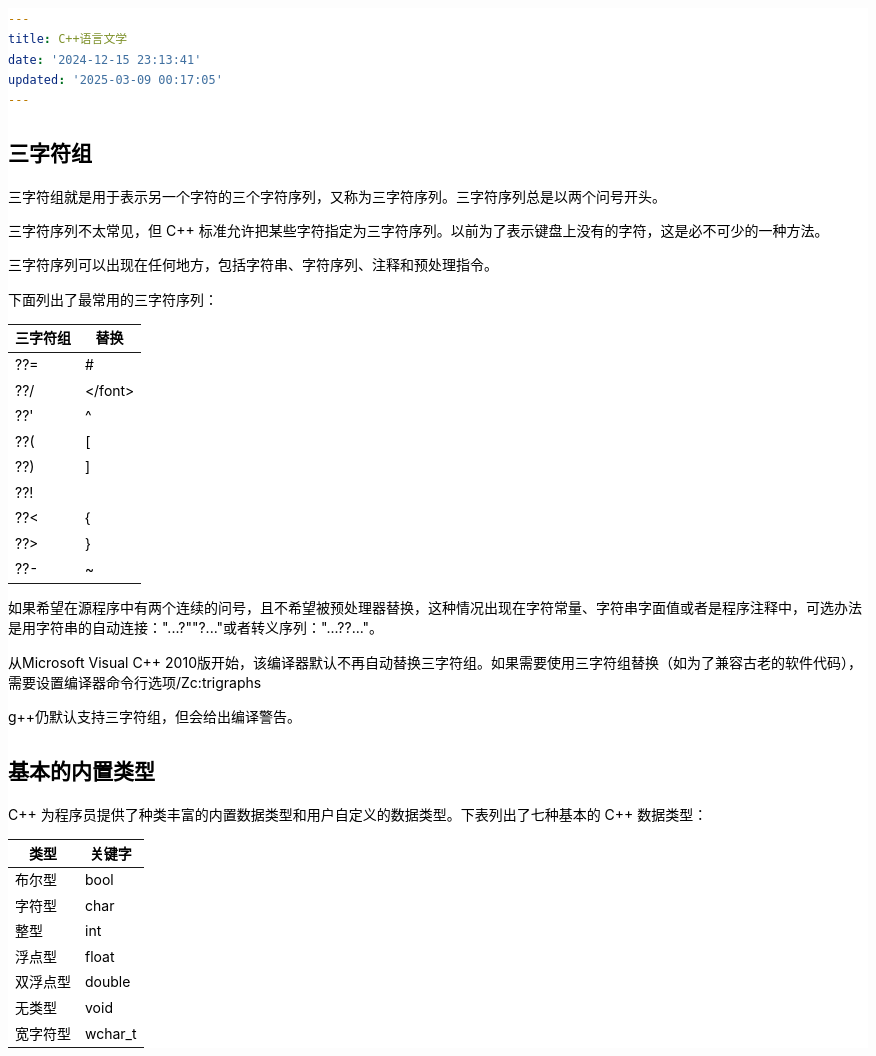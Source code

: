 ```yaml
---
title: C++语言文学
date: '2024-12-15 23:13:41'
updated: '2025-03-09 00:17:05'
---
```

## <font style="color:#000000;">三字符组</font>
<font style="color:#000000;">三字符组就是用于表示另一个字符的三个字符序列，又称为三字符序列。三字符序列总是以两个问号开头。</font>

<font style="color:#000000;">三字符序列不太常见，但 C++ 标准允许把某些字符指定为三字符序列。以前为了表示键盘上没有的字符，这是必不可少的一种方法。</font>

<font style="color:#000000;">三字符序列可以出现在任何地方，包括字符串、字符序列、注释和预处理指令。</font>

<font style="color:#000000;">下面列出了最常用的三字符序列：</font>

| <font style="color:#000000;">三字符组</font> | <font style="color:#000000;">替换</font> |
| --- | --- |
| <font style="color:#000000;">??=</font> | <font style="color:#000000;">#</font> |
| <font style="color:#000000;">??/</font> | <font style="color:#000000;">\</font> |
| <font style="color:#000000;">??'</font> | <font style="color:#000000;">^</font> |
| <font style="color:#000000;">??(</font> | <font style="color:#000000;">[</font> |
| <font style="color:#000000;">??)</font> | <font style="color:#000000;">]</font> |
| <font style="color:#000000;">??!</font> | <font style="color:#000000;">|</font> |
| <font style="color:#000000;">??<</font> | <font style="color:#000000;">{</font> |
| <font style="color:#000000;">??></font> | <font style="color:#000000;">}</font> |
| <font style="color:#000000;">??-</font> | <font style="color:#000000;">~</font> |


<font style="color:#000000;">如果希望在源程序中有两个连续的问号，且不希望被预处理器替换，这种情况出现在字符常量、字符串字面值或者是程序注释中，可选办法是用字符串的自动连接："...?""?..."或者转义序列："...?\?..."。</font>

<font style="color:#000000;">从Microsoft Visual C++ 2010版开始，该编译器默认不再自动替换三字符组。如果需要使用三字符组替换（如为了兼容古老的软件代码），需要设置编译器命令行选项/Zc:trigraphs</font>

<font style="color:#000000;">g++仍默认支持三字符组，但会给出编译警告。</font>

## <font style="color:#000000;">基本的内置类型</font>
<font style="color:#000000;">C++ 为程序员提供了种类丰富的内置数据类型和用户自定义的数据类型。下表列出了七种基本的 C++ 数据类型：</font>

| <font style="color:#000000;">类型</font> | <font style="color:#000000;">关键字</font> |
| --- | --- |
| <font style="color:#000000;">布尔型</font> | <font style="color:#000000;">bool</font> |
| <font style="color:#000000;">字符型</font> | <font style="color:#000000;">char</font> |
| <font style="color:#000000;">整型</font> | <font style="color:#000000;">int</font> |
| <font style="color:#000000;">浮点型</font> | <font style="color:#000000;">float</font> |
| <font style="color:#000000;">双浮点型</font> | <font style="color:#000000;">double</font> |
| <font style="color:#000000;">无类型</font> | <font style="color:#000000;">void</font> |
| <font style="color:#000000;">宽字符型</font> | <font style="color:#000000;">wchar_t</font> |
